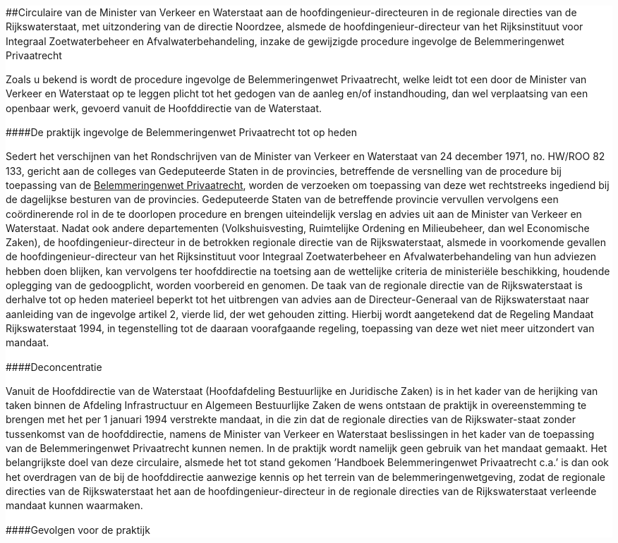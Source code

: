 <meta http-equiv='Content-Type' content='text/html; charset=utf-8' />

##Circulaire van de Minister van Verkeer en Waterstaat aan de hoofdingenieur-directeuren in de regionale directies van de Rijkswaterstaat, met uitzondering van de directie Noordzee, alsmede de hoofdingenieur-directeur van het Rijksinstituut voor Integraal Zoetwaterbeheer en Afvalwaterbehandeling, inzake de gewijzigde procedure ingevolge de Belemmeringenwet Privaatrecht

Zoals u bekend is wordt de procedure ingevolge de Belemmeringenwet Privaatrecht, welke leidt tot een door de Minister van Verkeer en Waterstaat op te leggen plicht tot het gedogen van de aanleg en/of instandhouding, dan wel verplaatsing van een openbaar werk, gevoerd vanuit de Hoofddirectie van de Waterstaat.   

####De praktijk ingevolge de Belemmeringenwet Privaatrecht tot op heden

Sedert het verschijnen van het Rondschrijven van de Minister van Verkeer en Waterstaat van 24 december 1971, no. HW/ROO 82 133, gericht aan de colleges van Gedeputeerde Staten in de provincies, betreffende de versnelling van de procedure bij toepassing van de [Belemmeringenwet Privaatrecht](../../../../../../../../wet/belemmeringenwet/privaatrecht/BWBR0001936/README.md), worden de verzoeken om toepassing van deze wet rechtstreeks ingediend bij de dagelijkse besturen van de provincies. Gedeputeerde Staten van de betreffende provincie vervullen vervolgens een coördinerende rol in de te doorlopen procedure en brengen uiteindelijk verslag en advies uit aan de Minister van Verkeer en Waterstaat. Nadat ook andere departementen (Volkshuisvesting, Ruimtelijke Ordening en Milieubeheer, dan wel Economische Zaken), de hoofdingenieur-directeur in de betrokken regionale directie van de Rijkswaterstaat, alsmede in voorkomende gevallen de hoofdingenieur-directeur van het Rijksinstituut voor Integraal Zoetwaterbeheer en Afvalwaterbehandeling van hun adviezen hebben doen blijken, kan vervolgens ter hoofddirectie na toetsing aan de wettelijke criteria de ministeriële beschikking, houdende oplegging van de gedoogplicht, worden voorbereid en genomen. De taak van de regionale directie van de Rijkswaterstaat is derhalve tot op heden materieel beperkt tot het uitbrengen van advies aan de Directeur-Generaal van de Rijkswaterstaat naar aanleiding van de ingevolge artikel 2, vierde lid, der wet gehouden zitting. Hierbij wordt aangetekend dat de Regeling Mandaat Rijkswaterstaat 1994, in tegenstelling tot de daaraan voorafgaande regeling, toepassing van deze wet niet meer uitzondert van mandaat.    

####Deconcentratie

Vanuit de Hoofddirectie van de Waterstaat (Hoofdafdeling Bestuurlijke en Juridische Zaken) is in het kader van de herijking van taken binnen de Afdeling Infrastructuur en Algemeen Bestuurlijke Zaken de wens ontstaan de praktijk in overeenstemming te brengen met het per 1 januari 1994 verstrekte mandaat, in die zin dat de regionale directies van de Rijkswater-staat zonder tussenkomst van de hoofddirectie, namens de Minister van Verkeer en Waterstaat beslissingen in het kader van de toepassing van de Belemmeringenwet Privaatrecht kunnen nemen. In de praktijk wordt namelijk geen gebruik van het mandaat gemaakt. Het belangrijkste doel van deze circulaire, alsmede het tot stand gekomen ’Handboek Belemmeringenwet Privaatrecht c.a.’ is dan ook het overdragen van de bij de hoofddirectie aanwezige kennis op het terrein van de belemmeringenwetgeving, zodat de regionale directies van de Rijkswaterstaat het aan de hoofdingenieur-directeur in de regionale directies van de Rijkswaterstaat verleende mandaat kunnen waarmaken.    

####Gevolgen voor de praktijk
